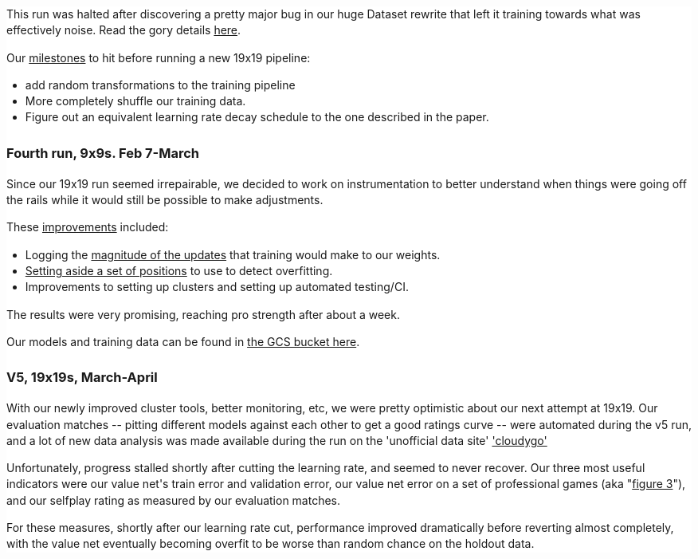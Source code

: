 This run was halted after discovering a pretty major bug in our huge Dataset
rewrite that left it training towards what was effectively noise.  Read the gory
details
[here](https://github.com/tensorflow/minigo/commit/9c6e013293d415e90b92097327dfaca94a81a6da).

Our [milestones](https://github.com/tensorflow/minigo/milestone/1?closed=1) to hit before running a new 19x19 pipeline:
  - add random transformations to the training pipeline
  - More completely shuffle our training data.
  - Figure out an equivalent learning rate decay schedule to the one described
    in the paper.


### Fourth run, 9x9s.  Feb 7-March

Since our 19x19 run seemed irrepairable, we decided to work on instrumentation
to better understand when things were going off the rails while it would still
be possible to make adjustments.

These [improvements](https://github.com/tensorflow/minigo/milestone/2?closed=1) included:
 - Logging the [magnitude of the
   updates](https://github.com/tensorflow/minigo/commit/360e056f218833938d845b454b4e24158034b58a)
   that training would make to our weights.
 - [Setting aside a
   set of positions](https://github.com/tensorflow/minigo/commit/f941f5ac72d860f1f583392cbeb69d0694373824) to use to detect
overfitting.
 - Improvements to setting up clusters and setting up automated testing/CI.


The results were very promising, reaching pro strength after about a week.

Our models and training data can be found in [the GCS bucket
here](https://console.cloud.google.com/storage/browser/minigo-pub/v3-9x9).


### V5, 19x19s, March-April


With our newly improved cluster tools, better monitoring, etc, we were pretty
optimistic about our next attempt at 19x19.  Our evaluation matches -- pitting
different models against each other to get a good ratings curve -- were
automated during the v5 run, and a lot of new data analysis was made available
during the run on the 'unofficial data site'
['cloudygo'](http://www.cloudygo.com)

Unfortunately, progress stalled shortly after cutting the learning rate, and
seemed to never recover.  Our three most useful indicators were our value net's
train error and validation error, our value net error on a set of professional
games (aka "[figure 3](http://cloudygo.com/v7-19x19/figure-three)"), and our selfplay rating as measured by our evaluation
matches.

For these measures, shortly after our learning rate cut, performance improved
dramatically before reverting almost completely, with the value net eventually
becoming overfit to be worse than random chance on the holdout data.
